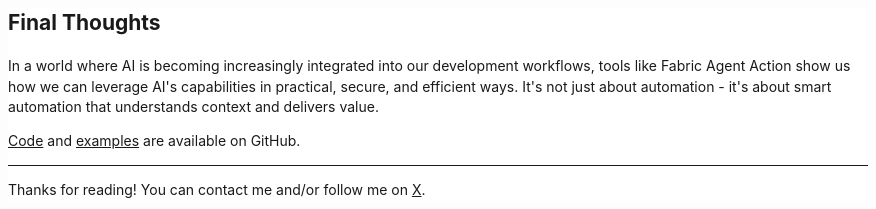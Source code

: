 ## Final Thoughts

In a world where AI is becoming increasingly integrated into our development workflows, tools like Fabric Agent Action show us how we can leverage AI's capabilities in practical, secure, and efficient ways. It's not just about automation - it's about smart automation that understands context and delivers value.

[Code](https://github.com/xvnpw/fabric-agent-action) and [examples](https://github.com/xvnpw/fabric-agent-action-examples) are available on GitHub.

---

Thanks for reading! You can contact me and/or follow me on [X](https://x.com/xvnpw).